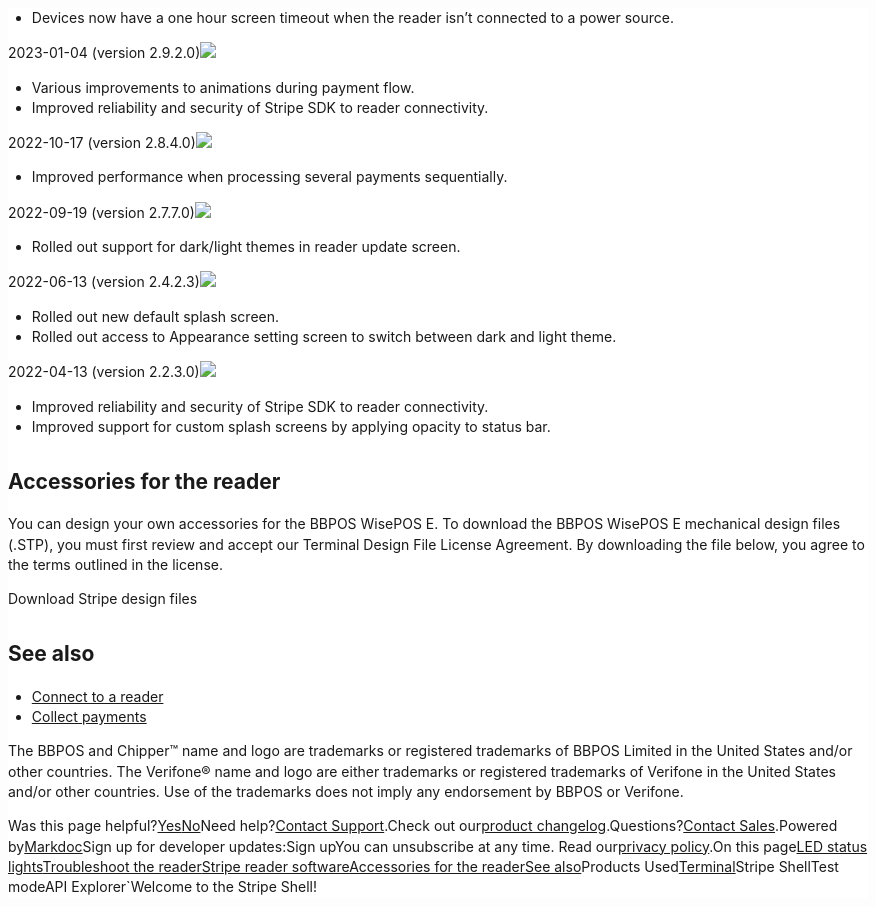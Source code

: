 - Devices now have a one hour screen timeout when the reader isn’t connected to a power source.

2023-01-04 (version 2.9.2.0)![](https://b.stripecdn.com/docs-statics-srv/assets/fcc3a1c24df6fcffface6110ca4963de.svg)

- Various improvements to animations during payment flow.
- Improved reliability and security of Stripe SDK to reader connectivity.

2022-10-17 (version 2.8.4.0)![](https://b.stripecdn.com/docs-statics-srv/assets/fcc3a1c24df6fcffface6110ca4963de.svg)

- Improved performance when processing several payments sequentially.

2022-09-19 (version 2.7.7.0)![](https://b.stripecdn.com/docs-statics-srv/assets/fcc3a1c24df6fcffface6110ca4963de.svg)

- Rolled out support for dark/light themes in reader update screen.

2022-06-13 (version 2.4.2.3)![](https://b.stripecdn.com/docs-statics-srv/assets/fcc3a1c24df6fcffface6110ca4963de.svg)

- Rolled out new default splash screen.
- Rolled out access to Appearance setting screen to switch between dark and light theme.

2022-04-13 (version 2.2.3.0)![](https://b.stripecdn.com/docs-statics-srv/assets/fcc3a1c24df6fcffface6110ca4963de.svg)

- Improved reliability and security of Stripe SDK to reader connectivity.
- Improved support for custom splash screens by applying opacity to status bar.

## Accessories for the reader

You can design your own accessories for the BBPOS WisePOS E. To download the BBPOS WisePOS E mechanical design files (.STP), you must first review and accept our Terminal Design File License Agreement. By downloading the file below, you agree to the terms outlined in the license.

Download Stripe design files

## See also

- [Connect to a reader](/terminal/payments/connect-reader)
- [Collect payments](/terminal/payments/collect-payment)

The BBPOS and Chipper™ name and logo are trademarks or registered trademarks of BBPOS Limited in the United States and/or other countries. The Verifone® name and logo are either trademarks or registered trademarks of Verifone in the United States and/or other countries. Use of the trademarks does not imply any endorsement by BBPOS or Verifone.

Was this page helpful?[Yes](#)[No](#)Need help?[Contact Support](https://support.stripe.com/).Check out our[product changelog](https://stripe.com/blog/changelog).Questions?[Contact Sales](https://stripe.com/contact/sales).Powered by[Markdoc](https://markdoc.dev)Sign up for developer updates:Sign upYou can unsubscribe at any time. Read our[privacy policy](https://stripe.com/privacy).On this page[LED status lights](#led-status-lights)[Troubleshoot the reader](#troubleshooting)[Stripe reader software](#stripe-reader-software)[Accessories for the reader](#wpe-accessories)[See also](#see-also)Products Used[Terminal](/terminal)Stripe ShellTest modeAPI Explorer[](https://stripe.com/docs/stripe-cli#install)`Welcome to the Stripe Shell!
